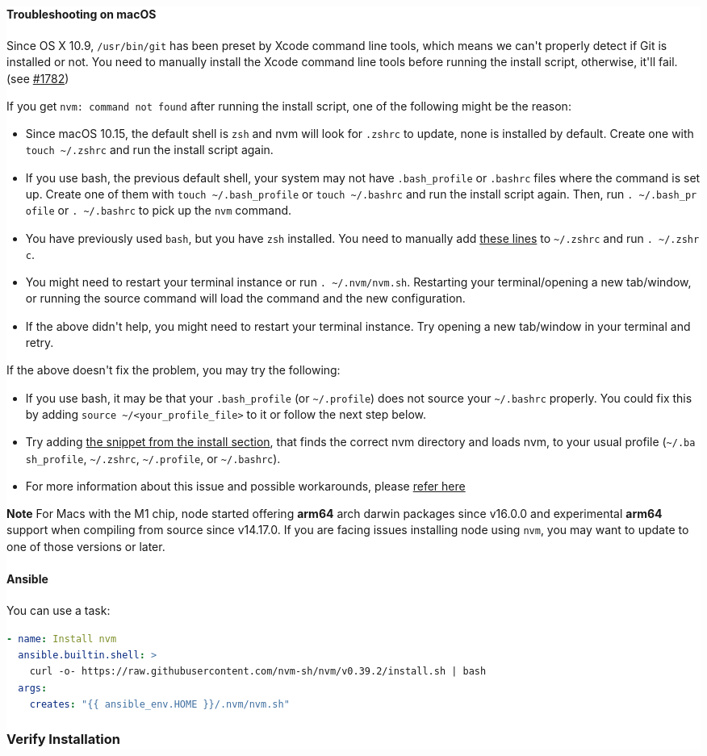 #### Troubleshooting on macOS

Since OS X 10.9, `/usr/bin/git` has been preset by Xcode command line tools, which means we can't properly detect if Git is installed or not. You need to manually install the Xcode command line tools before running the install script, otherwise, it'll fail. (see [#1782](https://github.com/nvm-sh/nvm/issues/1782))

If you get `nvm: command not found` after running the install script, one of the following might be the reason:

  - Since macOS 10.15, the default shell is `zsh` and nvm will look for `.zshrc` to update, none is installed by default. Create one with `touch ~/.zshrc` and run the install script again.

  - If you use bash, the previous default shell, your system may not have `.bash_profile` or `.bashrc` files where the command is set up. Create one of them with `touch ~/.bash_profile` or `touch ~/.bashrc` and run the install script again. Then, run `. ~/.bash_profile` or `. ~/.bashrc` to pick up the `nvm` command.

  - You have previously used `bash`, but you have `zsh` installed. You need to manually add [these lines](#manual-install) to `~/.zshrc` and run `. ~/.zshrc`.

  - You might need to restart your terminal instance or run `. ~/.nvm/nvm.sh`. Restarting your terminal/opening a new tab/window, or running the source command will load the command and the new configuration.

  - If the above didn't help, you might need to restart your terminal instance. Try opening a new tab/window in your terminal and retry.

If the above doesn't fix the problem, you may try the following:

  - If you use bash, it may be that your `.bash_profile` (or `~/.profile`) does not source your `~/.bashrc` properly. You could fix this by adding `source ~/<your_profile_file>` to it or follow the next step below.

  - Try adding [the snippet from the install section](#profile_snippet), that finds the correct nvm directory and loads nvm, to your usual profile (`~/.bash_profile`, `~/.zshrc`, `~/.profile`, or `~/.bashrc`).

  - For more information about this issue and possible workarounds, please [refer here](https://github.com/nvm-sh/nvm/issues/576)

**Note** For Macs with the M1 chip, node started offering **arm64** arch darwin packages since v16.0.0 and experimental **arm64** support when compiling from source since v14.17.0. If you are facing issues installing node using `nvm`, you may want to update to one of those versions or later.

#### Ansible

You can use a task:

```yaml
- name: Install nvm
  ansible.builtin.shell: >
    curl -o- https://raw.githubusercontent.com/nvm-sh/nvm/v0.39.2/install.sh | bash
  args:
    creates: "{{ ansible_env.HOME }}/.nvm/nvm.sh"
```

### Verify Installation
